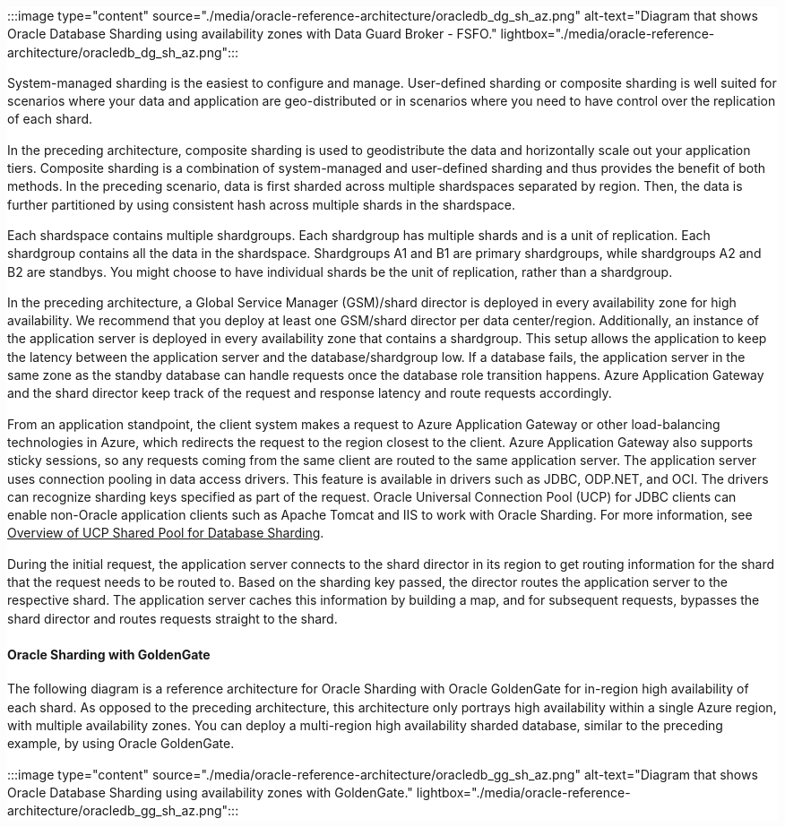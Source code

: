 :::image type="content" source="./media/oracle-reference-architecture/oracledb_dg_sh_az.png" alt-text="Diagram that shows Oracle Database Sharding using availability zones with Data Guard Broker - FSFO." lightbox="./media/oracle-reference-architecture/oracledb_dg_sh_az.png":::

System-managed sharding is the easiest to configure and manage. User-defined sharding or composite sharding is well suited for scenarios where your data and application are geo-distributed or in scenarios where you need to have control over the replication of each shard.

In the preceding architecture, composite sharding is used to geodistribute the data and horizontally scale out your application tiers. Composite sharding is a combination of system-managed and user-defined sharding and thus provides the benefit of both methods. In the preceding scenario, data is first sharded across multiple shardspaces separated by region. Then, the data is further partitioned by using consistent hash across multiple shards in the shardspace.

Each shardspace contains multiple shardgroups. Each shardgroup has multiple shards and is a unit of replication. Each shardgroup contains all the data in the shardspace. Shardgroups A1 and B1 are primary shardgroups, while shardgroups A2 and B2 are standbys. You might choose to have individual shards be the unit of replication, rather than a shardgroup.

In the preceding architecture, a Global Service Manager (GSM)/shard director is deployed in every availability zone for high availability. We recommend that you deploy at least one GSM/shard director per data center/region. Additionally, an instance of the application server is deployed in every availability zone that contains a shardgroup. This setup allows the application to keep the latency between the application server and the database/shardgroup low. If a database fails, the application server in the same zone as the standby database can handle requests once the database role transition happens. Azure Application Gateway and the shard director keep track of the request and response latency and route requests accordingly.

From an application standpoint, the client system makes a request to Azure Application Gateway or other load-balancing technologies in Azure, which redirects the request to the region closest to the client. Azure Application Gateway also supports sticky sessions, so any requests coming from the same client are routed to the same application server. The application server uses connection pooling in data access drivers. This feature is available in drivers such as JDBC, ODP.NET, and OCI. The drivers can recognize sharding keys specified as part of the request. Oracle Universal Connection Pool (UCP) for JDBC clients can enable non-Oracle application clients such as Apache Tomcat and IIS to work with Oracle Sharding. For more information, see [Overview of UCP Shared Pool for Database Sharding](https://docs.oracle.com/en/database/oracle/oracle-database/12.2/jjucp/ucp-database-sharding-overview.html).

During the initial request, the application server connects to the shard director in its region to get routing information for the shard that the request needs to be routed to. Based on the sharding key passed, the director routes the application server to the respective shard. The application server caches this information by building a map, and for subsequent requests, bypasses the shard director and routes requests straight to the shard.

#### Oracle Sharding with GoldenGate

The following diagram is a reference architecture for Oracle Sharding with Oracle GoldenGate for in-region high availability of each shard. As opposed to the preceding architecture, this architecture only portrays high availability within a single Azure region, with multiple availability zones. You can deploy a multi-region high availability sharded database, similar to the preceding example, by using Oracle GoldenGate.

:::image type="content" source="./media/oracle-reference-architecture/oracledb_gg_sh_az.png" alt-text="Diagram that shows Oracle Database Sharding using availability zones with GoldenGate." lightbox="./media/oracle-reference-architecture/oracledb_gg_sh_az.png":::
